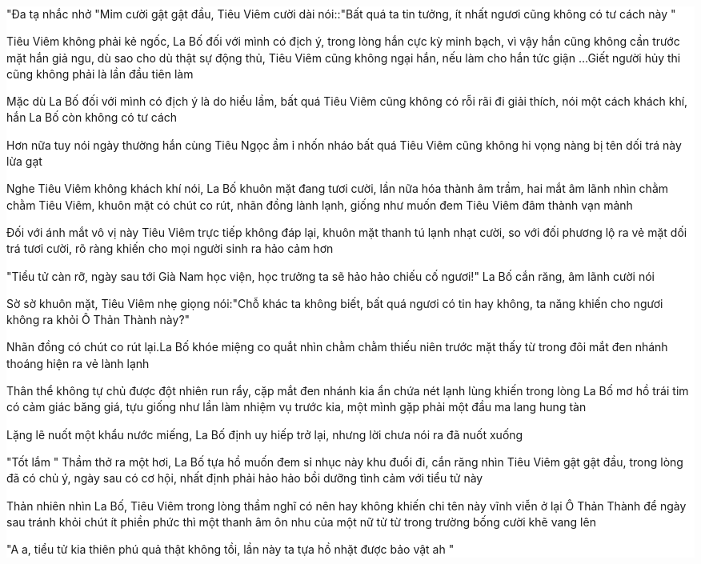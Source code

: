"Đa tạ nhắc nhở "Mỉm cười gật gật đầu, Tiêu Viêm cười dài nói::"Bất quá ta tin tưởng, ít nhất ngươi cũng không có tư cách này "

Tiêu Viêm không phải kẻ ngốc, La Bố đối với mình có địch ý, trong lòng hắn cực kỳ minh bạch, vì vậy hắn cũng không cần trước mặt hắn giả ngu, dù sao cho dù thật sự động thủ, Tiêu Viêm cũng không ngại hắn, nếu làm cho hắn tức giận …Giết người hủy thi cũng không phải là lần đầu tiên làm

Mặc dù La Bố đối với mình có địch ý là do hiểu lầm, bất quá Tiêu Viêm cũng không có rỗi rãi đi giải thích, nói một cách khách khí, hắn La Bố còn không có tư cách

Hơn nữa tuy nói ngày thường hắn cùng Tiêu Ngọc ầm ỉ nhốn nháo bất quá Tiêu Viêm cũng không hi vọng nàng bị tên dối trá này lừa gạt

Nghe Tiêu Viêm không khách khí nói, La Bố khuôn mặt đang tươi cười, lần nữa hóa thành âm trầm, hai mắt âm lãnh nhìn chằm chằm Tiêu Viêm, khuôn mặt có chút co rút, nhãn đồng lành lạnh, giống như muốn đem Tiêu Viêm đâm thành vạn mảnh

Đối với ánh mắt vô vị này Tiêu Viêm trực tiếp không đáp lại, khuôn mặt thanh tú lạnh nhạt cười, so với đối phương lộ ra vẻ mặt dối trá tươi cười, rõ ràng khiến cho mọi người sinh ra hảo cảm hơn

"Tiểu tử càn rỡ, ngày sau tới Già Nam học viện, học trưởng ta sẽ hảo hảo chiếu cố ngươi!" La Bố cắn răng, âm lãnh cười nói

Sờ sờ khuôn mặt, Tiêu Viêm nhẹ giọng nói:"Chỗ khác ta không biết, bất quá ngươi có tin hay không, ta năng khiến cho ngươi không ra khỏi Ô Thản Thành này?"

Nhãn đồng có chút co rút lại.La Bố khóe miệng co quắt nhìn chằm chằm thiếu niên trước mặt thấy từ trong đôi mắt đen nhánh thoáng hiện ra vẻ lành lạnh

Thân thể không tự chủ được đột nhiên run rẩy, cặp mắt đen nhánh kia ẩn chứa nét lạnh lùng khiến trong lòng La Bố mơ hồ trái tim có cảm giác băng giá, tựu giống như lần làm nhiệm vụ trước kia, một mình gặp phải một đầu ma lang hung tàn

Lặng lẽ nuốt một khẩu nước miếng, La Bố định uy hiếp trở lại, nhưng lời chưa nói ra đã nuốt xuống

"Tốt lắm " Thầm thở ra một hơi, La Bố tựa hồ muốn đem sỉ nhục này khu đuổi đi, cắn răng nhìn Tiêu Viêm gật gật đầu, trong lòng đã có chủ ý, ngày sau có cơ hội, nhất định phải hảo hảo bồi dưỡng tình cảm với tiểu tử này

Thản nhiên nhìn La Bố, Tiêu Viêm trong lòng thầm nghĩ có nên hay không khiến chi tên này vĩnh viễn ở lại Ô Thản Thành để ngày sau tránh khỏi chút ít phiền phức thì một thanh âm ôn nhu của một nữ tử từ trong trường bống cười khẽ vang lên

"A a, tiểu tử kia thiên phú quả thật không tồi, lần này ta tựa hồ nhặt được bảo vật ah "




